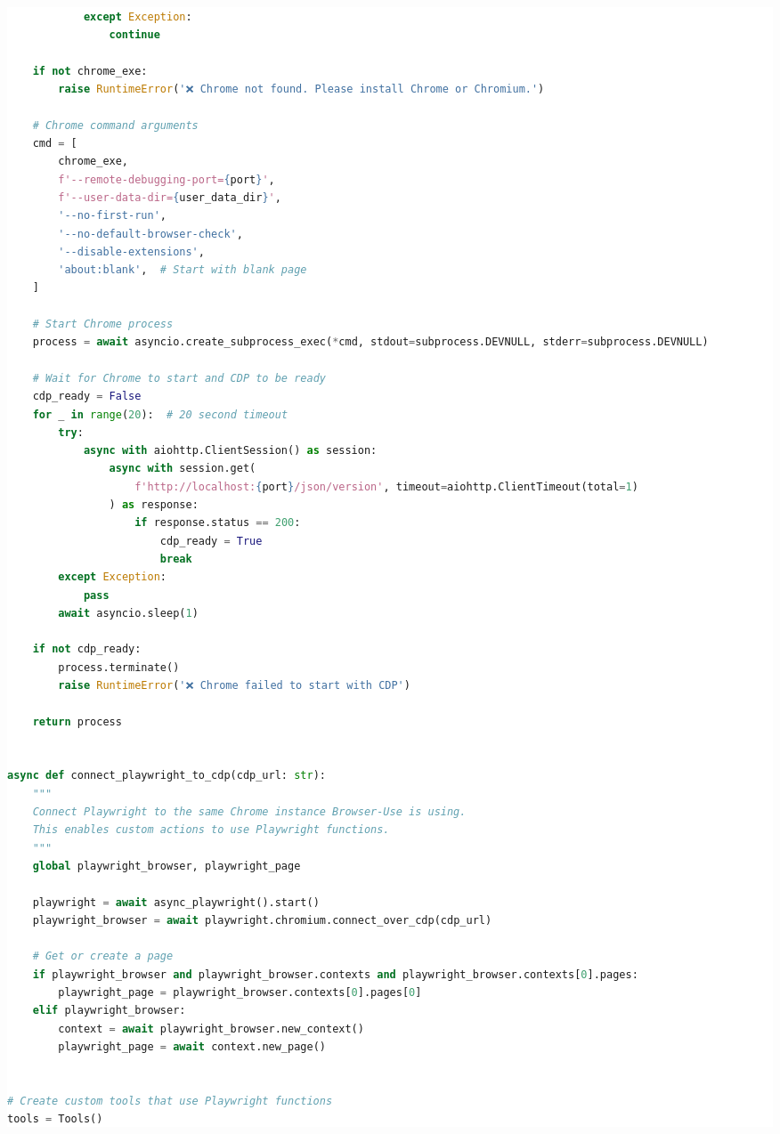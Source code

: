 ```python
			except Exception:
				continue

	if not chrome_exe:
		raise RuntimeError('❌ Chrome not found. Please install Chrome or Chromium.')

	# Chrome command arguments
	cmd = [
		chrome_exe,
		f'--remote-debugging-port={port}',
		f'--user-data-dir={user_data_dir}',
		'--no-first-run',
		'--no-default-browser-check',
		'--disable-extensions',
		'about:blank',  # Start with blank page
	]

	# Start Chrome process
	process = await asyncio.create_subprocess_exec(*cmd, stdout=subprocess.DEVNULL, stderr=subprocess.DEVNULL)

	# Wait for Chrome to start and CDP to be ready
	cdp_ready = False
	for _ in range(20):  # 20 second timeout
		try:
			async with aiohttp.ClientSession() as session:
				async with session.get(
					f'http://localhost:{port}/json/version', timeout=aiohttp.ClientTimeout(total=1)
				) as response:
					if response.status == 200:
						cdp_ready = True
						break
		except Exception:
			pass
		await asyncio.sleep(1)

	if not cdp_ready:
		process.terminate()
		raise RuntimeError('❌ Chrome failed to start with CDP')

	return process


async def connect_playwright_to_cdp(cdp_url: str):
	"""
	Connect Playwright to the same Chrome instance Browser-Use is using.
	This enables custom actions to use Playwright functions.
	"""
	global playwright_browser, playwright_page

	playwright = await async_playwright().start()
	playwright_browser = await playwright.chromium.connect_over_cdp(cdp_url)

	# Get or create a page
	if playwright_browser and playwright_browser.contexts and playwright_browser.contexts[0].pages:
		playwright_page = playwright_browser.contexts[0].pages[0]
	elif playwright_browser:
		context = await playwright_browser.new_context()
		playwright_page = await context.new_page()


# Create custom tools that use Playwright functions
tools = Tools()
```